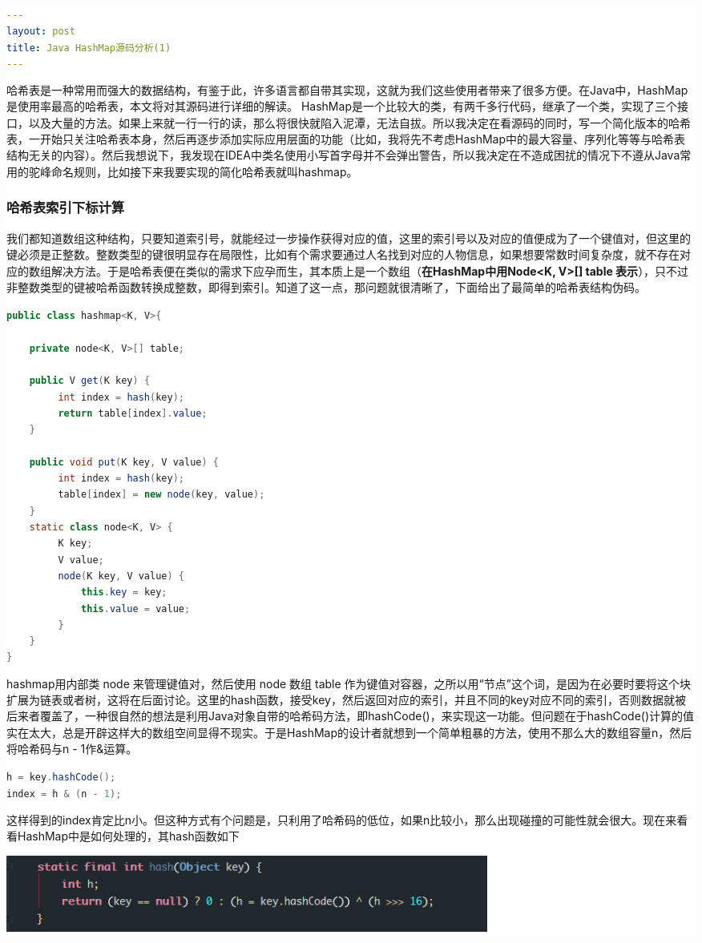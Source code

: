 ```yaml
---
layout: post
title: Java HashMap源码分析(1)
---
```


哈希表是一种常用而强大的数据结构，有鉴于此，许多语言都自带其实现，这就为我们这些使用者带来了很多方便。在Java中，HashMap是使用率最高的哈希表，本文将对其源码进行详细的解读。
HashMap是一个比较大的类，有两千多行代码，继承了一个类，实现了三个接口，以及大量的方法。如果上来就一行一行的读，那么将很快就陷入泥潭，无法自拔。所以我决定在看源码的同时，写一个简化版本的哈希表，一开始只关注哈希表本身，然后再逐步添加实际应用层面的功能（比如，我将先不考虑HashMap中的最大容量、序列化等等与哈希表结构无关的内容）。然后我想说下，我发现在IDEA中类名使用小写首字母并不会弹出警告，所以我决定在不造成困扰的情况下不遵从Java常用的驼峰命名规则，比如接下来我要实现的简化哈希表就叫hashmap。

### 哈希表索引下标计算

我们都知道数组这种结构，只要知道索引号，就能经过一步操作获得对应的值，这里的索引号以及对应的值便成为了一个键值对，但这里的键必须是正整数。整数类型的键很明显存在局限性，比如有个需求要通过人名找到对应的人物信息，如果想要常数时间复杂度，就不存在对应的数组解决方法。于是哈希表便在类似的需求下应孕而生，其本质上是一个数组（**在HashMap中用Node<K, V>[] table 表示**），只不过非整数类型的键被哈希函数转换成整数，即得到索引。知道了这一点，那问题就很清晰了，下面给出了最简单的哈希表结构伪码。


```java
public class hashmap<K, V>{

    private node<K, V>[] table;
    
    public V get(K key) {
         int index = hash(key);
         return table[index].value;
    }
    
    public void put(K key, V value) {
         int index = hash(key);
         table[index] = new node(key, value);
    }
    static class node<K, V> {
         K key;
         V value;
         node(K key, V value) {
             this.key = key;
             this.value = value;
         }
    }
}
```

hashmap用内部类 node 来管理键值对，然后使用 node 数组 table 作为键值对容器，之所以用“节点”这个词，是因为在必要时要将这个块扩展为链表或者树，这将在后面讨论。这里的hash函数，接受key，然后返回对应的索引，并且不同的key对应不同的索引，否则数据就被后来者覆盖了，一种很自然的想法是利用Java对象自带的哈希码方法，即hashCode()，来实现这一功能。但问题在于hashCode()计算的值实在太大，总是开辟这样大的数组空间显得不现实。于是HashMap的设计者就想到一个简单粗暴的方法，使用不那么大的数组容量n，然后将哈希码与n - 1作&运算。
```java
h = key.hashCode();
index = h & (n - 1);
```

这样得到的index肯定比n小。但这种方式有个问题是，只利用了哈希码的低位，如果n比较小，那么出现碰撞的可能性就会很大。现在来看看HashMap中是如何处理的，其hash函数如下

![](/resources/2017-08-01-hashmap-source-code-01/hash-func.png)
